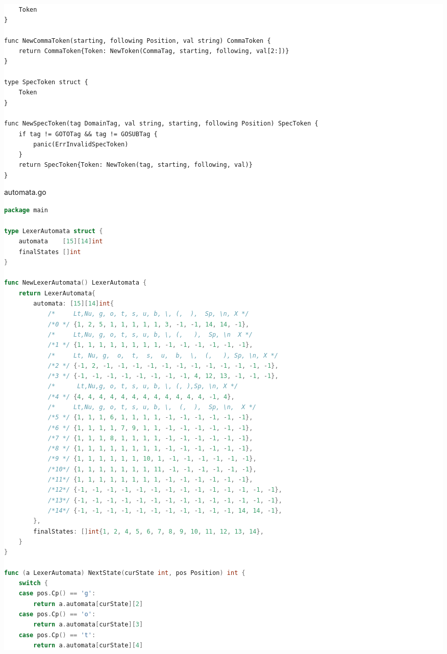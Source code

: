 ```golang
	Token
}

func NewCommaToken(starting, following Position, val string) CommaToken {
	return CommaToken{Token: NewToken(CommaTag, starting, following, val[2:])}
}

type SpecToken struct {
	Token
}

func NewSpecToken(tag DomainTag, val string, starting, following Position) SpecToken {
	if tag != GOTOTag && tag != GOSUBTag {
		panic(ErrInvalidSpecToken)
	}
	return SpecToken{Token: NewToken(tag, starting, following, val)}
}
```

automata.go
```go
package main

type LexerAutomata struct {
	automata    [15][14]int
	finalStates []int
}

func NewLexerAutomata() LexerAutomata {
	return LexerAutomata{
		automata: [15][14]int{
			/*     Lt,Nu, g, o, t, s, u, b, \, (,  ),  Sp, \n, X */
			/*0 */ {1, 2, 5, 1, 1, 1, 1, 1, 3, -1, -1, 14, 14, -1},
			/*     Lt,Nu, g, o, t, s, u, b, \, (,   ),  Sp, \n  X */
			/*1 */ {1, 1, 1, 1, 1, 1, 1, 1, -1, -1, -1, -1, -1, -1},
			/*     Lt, Nu, g,  o,  t,  s,  u,  b,  \,  (,   ), Sp, \n, X */
			/*2 */ {-1, 2, -1, -1, -1, -1, -1, -1, -1, -1, -1, -1, -1, -1},
			/*3 */ {-1, -1, -1, -1, -1, -1, -1, -1, 4, 12, 13, -1, -1, -1},
			/*      Lt,Nu,g, o, t, s, u, b, \, (, ),Sp, \n, X */
			/*4 */ {4, 4, 4, 4, 4, 4, 4, 4, 4, 4, 4, 4, -1, 4},
			/*     Lt,Nu, g, o, t, s, u, b, \,  (,  ),  Sp, \n,  X */
			/*5 */ {1, 1, 1, 6, 1, 1, 1, 1, -1, -1, -1, -1, -1, -1},
			/*6 */ {1, 1, 1, 1, 7, 9, 1, 1, -1, -1, -1, -1, -1, -1},
			/*7 */ {1, 1, 1, 8, 1, 1, 1, 1, -1, -1, -1, -1, -1, -1},
			/*8 */ {1, 1, 1, 1, 1, 1, 1, 1, -1, -1, -1, -1, -1, -1},
			/*9 */ {1, 1, 1, 1, 1, 1, 10, 1, -1, -1, -1, -1, -1, -1},
			/*10*/ {1, 1, 1, 1, 1, 1, 1, 11, -1, -1, -1, -1, -1, -1},
			/*11*/ {1, 1, 1, 1, 1, 1, 1, 1, -1, -1, -1, -1, -1, -1},
			/*12*/ {-1, -1, -1, -1, -1, -1, -1, -1, -1, -1, -1, -1, -1, -1},
			/*13*/ {-1, -1, -1, -1, -1, -1, -1, -1, -1, -1, -1, -1, -1, -1},
			/*14*/ {-1, -1, -1, -1, -1, -1, -1, -1, -1, -1, -1, 14, 14, -1},
		},
		finalStates: []int{1, 2, 4, 5, 6, 7, 8, 9, 10, 11, 12, 13, 14},
	}
}

func (a LexerAutomata) NextState(curState int, pos Position) int {
	switch {
	case pos.Cp() == 'g':
		return a.automata[curState][2]
	case pos.Cp() == 'o':
		return a.automata[curState][3]
	case pos.Cp() == 't':
		return a.automata[curState][4]
```